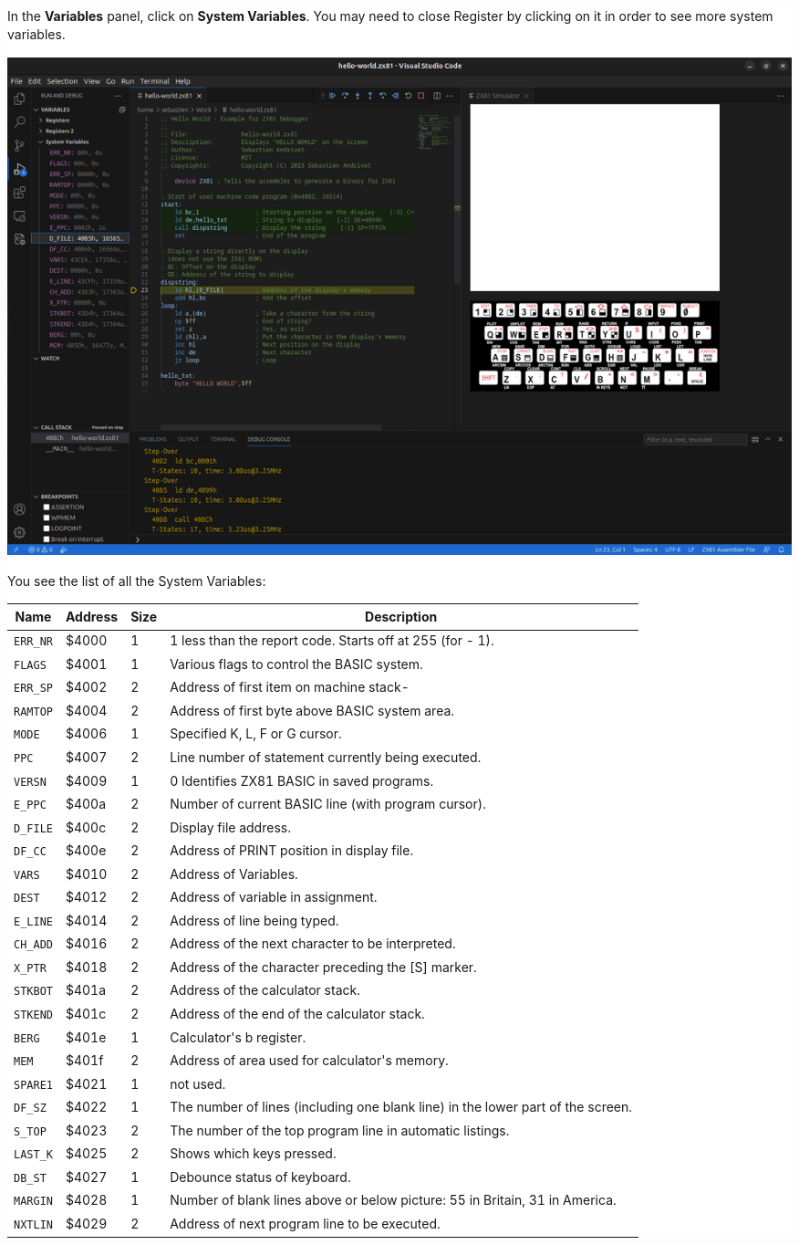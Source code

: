 In the **Variables** panel, click on **System Variables**. You may need to close Register by clicking on it in order to see more system variables.

![Debug](./images/debug04.png)

You see the list of all the System Variables:

Name     | Address | Size | Description
--------- |---------|------|------------
`ERR_NR`  | $4000   |  1   | 1 less than the report code. Starts off at 255 (for - 1).
`FLAGS`   | $4001   |  1   | Various flags to control the BASIC system.
`ERR_SP`  | $4002   |  2   | Address of first item on machine stack-
`RAMTOP`  | $4004   |  2   | Address of first byte above BASIC system area.
`MODE`    | $4006   |  1   | Specified K, L, F or G cursor.
`PPC`     | $4007   |  2   | Line number of statement currently being executed.
`VERSN`   | $4009   |  1   | 0 Identifies ZX81 BASIC in saved programs.
`E_PPC`   | $400a   |  2   | Number of current BASIC line (with program cursor).
`D_FILE`  | $400c   |  2   | Display file address.
`DF_CC`   | $400e   |  2   | Address of PRINT position in display file.
`VARS`    | $4010   |  2   | Address of Variables.
`DEST`    | $4012   |  2   | Address of variable in assignment.
`E_LINE`  | $4014   |  2   | Address of line being typed.
`CH_ADD`  | $4016   |  2   | Address of the next character to be interpreted.
`X_PTR`   | $4018   |  2   | Address of the character preceding the [S] marker.
`STKBOT`  | $401a   |  2   | Address of the calculator stack.
`STKEND`  | $401c   |  2   | Address of the end of the calculator stack.
`BERG`    | $401e   |  1   | Calculator's b register.
`MEM`     | $401f   |  2   | Address of area used for calculator's memory.
`SPARE1`  | $4021   |  1   | not used.
`DF_SZ`   | $4022   |  1   | The number of lines (including one blank line) in the lower part of the screen.
`S_TOP`   | $4023   |  2   | The number of the top program line in automatic listings.
`LAST_K`  | $4025   |  2   | Shows which keys pressed.
`DB_ST`   | $4027   |  1   | Debounce status of keyboard.
`MARGIN`  | $4028   |  1   | Number of blank lines above or below picture: 55 in Britain, 31 in America.
`NXTLIN`  | $4029   |  2   | Address of next program line to be executed.